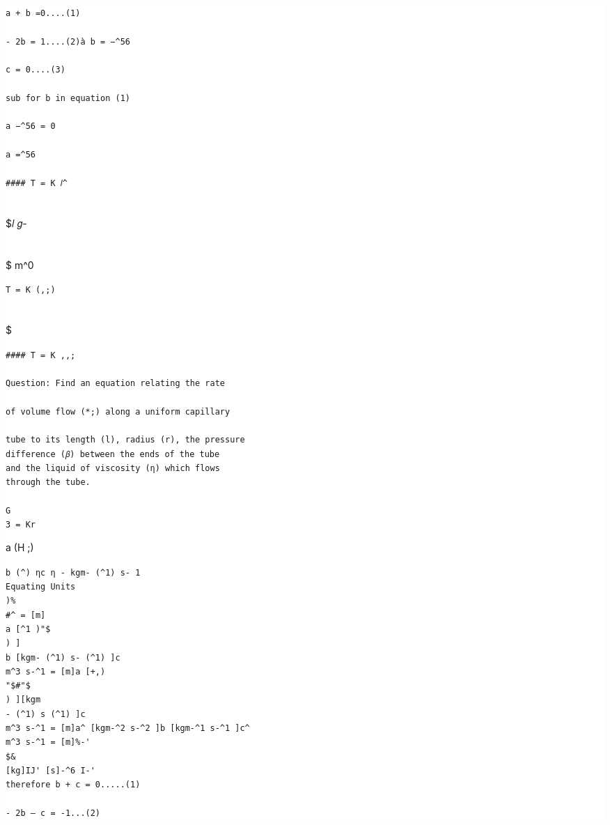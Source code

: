 ```
a + b =0....(1)

- 2b = 1....(2)à b = −^56

c = 0....(3)

sub for b in equation (1)

a −^56 = 0

a =^56

#### T = K 𝑙^

```
#
$𝑙 𝑔-
```
```
#
$ m^0
```
T = K (,;)

```
#
$
```
#### T = K ,,;

Question: Find an equation relating the rate

of volume flow (*;) along a uniform capillary

tube to its length (l), radius (r), the pressure
difference (𝛽) between the ends of the tube
and the liquid of viscosity (ƞ) which flows
through the tube.

G
3 = Kr

```
a (H
;)
```
b (^) ƞc ƞ - kgm- (^1) s- 1
Equating Units
)%
#^ = [m]
a [^1 )"$
) ]
b [kgm- (^1) s- (^1) ]c
m^3 s-^1 = [m]a [+,)
"$#"$
) ][kgm
- (^1) s (^1) ]c
m^3 s-^1 = [m]a^ [kgm-^2 s-^2 ]b [kgm-^1 s-^1 ]c^
m^3 s-^1 = [m]%-'
$&
[kg]IJ' [s]-^6 I-'
therefore b + c = 0.....(1)

- 2b – c = -1...(2)
```